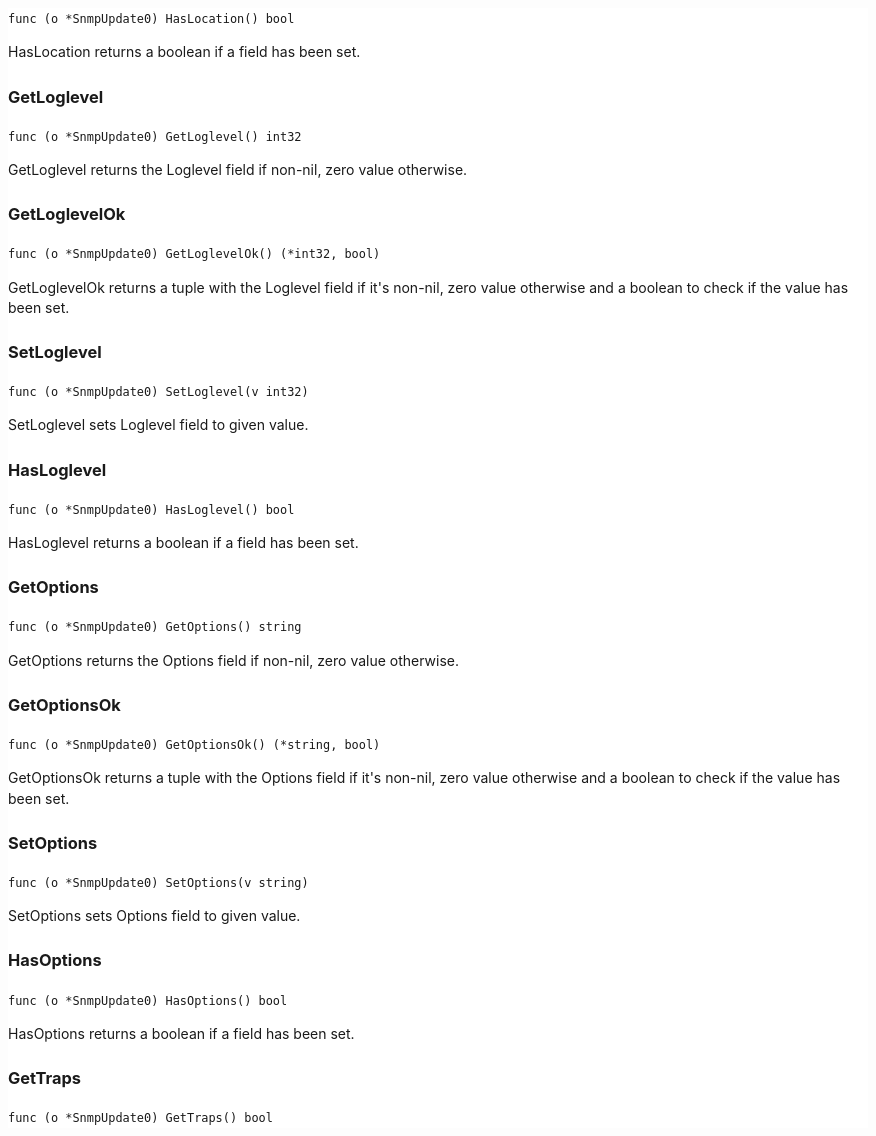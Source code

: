 `func (o *SnmpUpdate0) HasLocation() bool`

HasLocation returns a boolean if a field has been set.

### GetLoglevel

`func (o *SnmpUpdate0) GetLoglevel() int32`

GetLoglevel returns the Loglevel field if non-nil, zero value otherwise.

### GetLoglevelOk

`func (o *SnmpUpdate0) GetLoglevelOk() (*int32, bool)`

GetLoglevelOk returns a tuple with the Loglevel field if it's non-nil, zero value otherwise
and a boolean to check if the value has been set.

### SetLoglevel

`func (o *SnmpUpdate0) SetLoglevel(v int32)`

SetLoglevel sets Loglevel field to given value.

### HasLoglevel

`func (o *SnmpUpdate0) HasLoglevel() bool`

HasLoglevel returns a boolean if a field has been set.

### GetOptions

`func (o *SnmpUpdate0) GetOptions() string`

GetOptions returns the Options field if non-nil, zero value otherwise.

### GetOptionsOk

`func (o *SnmpUpdate0) GetOptionsOk() (*string, bool)`

GetOptionsOk returns a tuple with the Options field if it's non-nil, zero value otherwise
and a boolean to check if the value has been set.

### SetOptions

`func (o *SnmpUpdate0) SetOptions(v string)`

SetOptions sets Options field to given value.

### HasOptions

`func (o *SnmpUpdate0) HasOptions() bool`

HasOptions returns a boolean if a field has been set.

### GetTraps

`func (o *SnmpUpdate0) GetTraps() bool`
